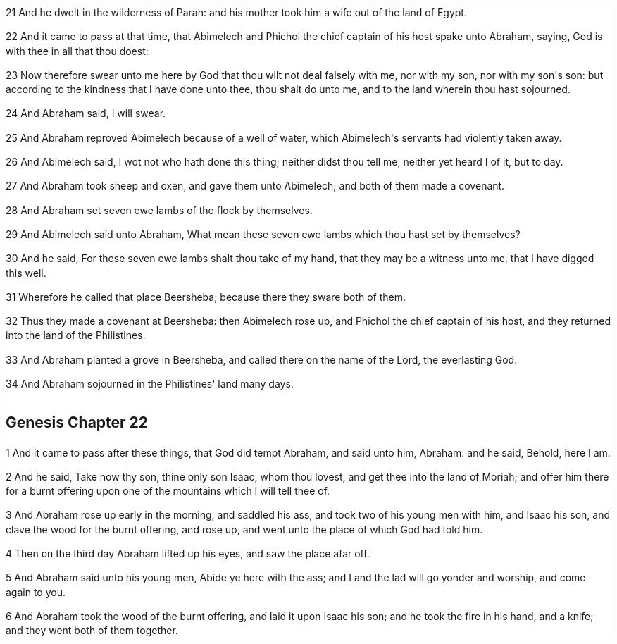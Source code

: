 21 And he dwelt in the wilderness of Paran: and his mother took him a wife out of the land of Egypt.

22 And it came to pass at that time, that Abimelech and Phichol the chief captain of his host spake unto Abraham, saying, God is with thee in all that thou doest:

23 Now therefore swear unto me here by God that thou wilt not deal falsely with me, nor with my son, nor with my son's son: but according to the kindness that I have done unto thee, thou shalt do unto me, and to the land wherein thou hast sojourned.

24 And Abraham said, I will swear.

25 And Abraham reproved Abimelech because of a well of water, which Abimelech's servants had violently taken away.

26 And Abimelech said, I wot not who hath done this thing; neither didst thou tell me, neither yet heard I of it, but to day.

27 And Abraham took sheep and oxen, and gave them unto Abimelech; and both of them made a covenant.

28 And Abraham set seven ewe lambs of the flock by themselves.

29 And Abimelech said unto Abraham, What mean these seven ewe lambs which thou hast set by themselves?

30 And he said, For these seven ewe lambs shalt thou take of my hand, that they may be a witness unto me, that I have digged this well.

31 Wherefore he called that place Beersheba; because there they sware both of them.

32 Thus they made a covenant at Beersheba: then Abimelech rose up, and Phichol the chief captain of his host, and they returned into the land of the Philistines.

33 And Abraham planted a grove in Beersheba, and called there on the name of the Lord, the everlasting God.

34 And Abraham sojourned in the Philistines' land many days.

## Genesis Chapter 22

1 And it came to pass after these things, that God did tempt Abraham, and said unto him, Abraham: and he said, Behold, here I am.

2 And he said, Take now thy son, thine only son Isaac, whom thou lovest, and get thee into the land of Moriah; and offer him there for a burnt offering upon one of the mountains which I will tell thee of.

3 And Abraham rose up early in the morning, and saddled his ass, and took two of his young men with him, and Isaac his son, and clave the wood for the burnt offering, and rose up, and went unto the place of which God had told him.

4 Then on the third day Abraham lifted up his eyes, and saw the place afar off.

5 And Abraham said unto his young men, Abide ye here with the ass; and I and the lad will go yonder and worship, and come again to you.

6 And Abraham took the wood of the burnt offering, and laid it upon Isaac his son; and he took the fire in his hand, and a knife; and they went both of them together.
